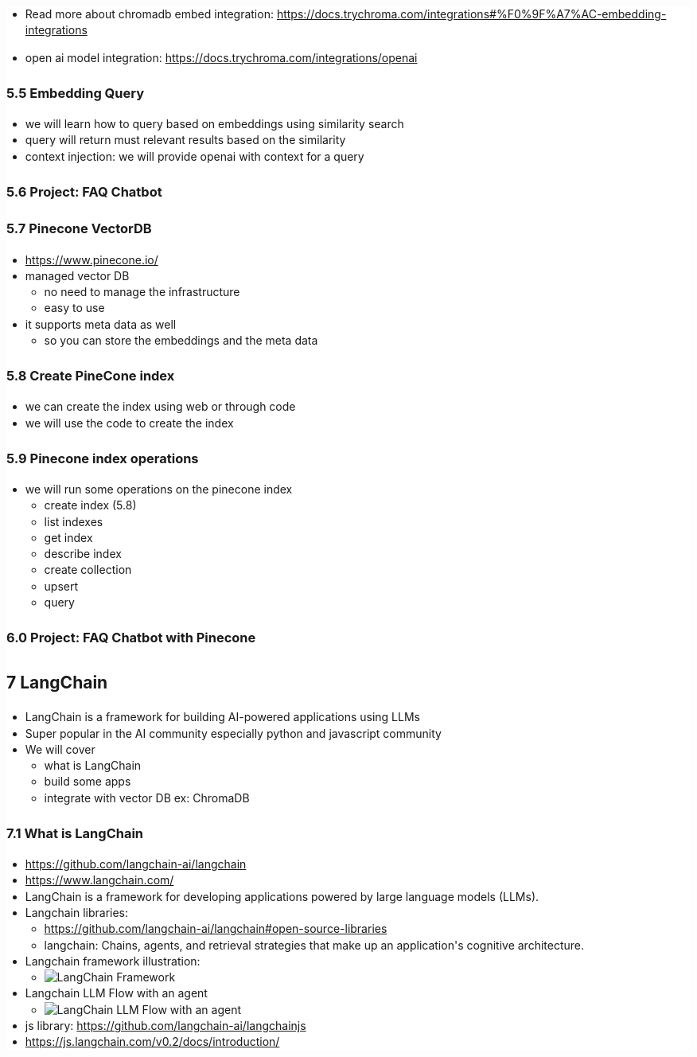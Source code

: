 - Read more about chromadb embed integration: https://docs.trychroma.com/integrations#%F0%9F%A7%AC-embedding-integrations

- open ai model integration: https://docs.trychroma.com/integrations/openai

### 5.5 Embedding Query

- we will learn how to query based on embeddings using similarity search
- query will return must relevant results based on the similarity
- context injection: we will provide openai with context for a query

### 5.6 Project: FAQ Chatbot

### 5.7 Pinecone VectorDB

- https://www.pinecone.io/
- managed vector DB
  - no need to manage the infrastructure
  - easy to use
- it supports meta data as well
  - so you can store the embeddings and the meta data

### 5.8 Create PineCone index

- we can create the index using web or through code
- we will use the code to create the index

### 5.9 Pinecone index operations

- we will run some operations on the pinecone index
  - create index (5.8)
  - list indexes
  - get index
  - describe index
  - create collection
  - upsert
  - query

### 6.0 Project: FAQ Chatbot with Pinecone

## 7 LangChain

- LangChain is a framework for building AI-powered applications using LLMs
- Super popular in the AI community especially python and javascript community
- We will cover
  - what is LangChain
  - build some apps
  - integrate with vector DB ex: ChromaDB

### 7.1 What is LangChain

- https://github.com/langchain-ai/langchain
- https://www.langchain.com/
- LangChain is a framework for developing applications powered by large language models (LLMs).
- Langchain libraries:
  - https://github.com/langchain-ai/langchain#open-source-libraries
  - langchain: Chains, agents, and retrieval strategies that make up an application's cognitive architecture.
- Langchain framework illustration:
  - ![LangChain Framework](./assets/langchain-framework.png)
- Langchain LLM Flow with an agent
  - ![LangChain LLM Flow with an agent](./assets/langchain-llm-flow.png)
- js library: https://github.com/langchain-ai/langchainjs
- https://js.langchain.com/v0.2/docs/introduction/
